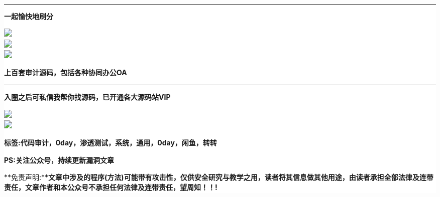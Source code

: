 ****  
**一起愉快地刷分**  
  
![](https://mmbiz.qpic.cn/sz_mmbiz_png/uicic8KPZnD5ff43kUoicsmnll86ficaMcTp1nDJvFuhT6INWEyGaCkEEclfEo8Ld6OBOzzJ3BkTVbrfqd41XhAhicA/640?wx_fmt=other&from=appmsg&wxfrom=5&wx_lazy=1&wx_co=1&tp=webp "")  
![](https://mmbiz.qpic.cn/sz_mmbiz_png/uicic8KPZnD5dPFicRheSpuSsBE8ZFeE6HwwvkuIIecPQwHta0wibQuCqoSTqsc2K1KZDpJb3enDibBiau4EEhxrTYxA/640?wx_fmt=other&from=appmsg&wxfrom=5&wx_lazy=1&wx_co=1&tp=webp "")  
![](https://mmbiz.qpic.cn/sz_mmbiz_png/uicic8KPZnD5ff43kUoicsmnll86ficaMcTpt1uZwVAmW8XEscyvU51uc9sdiaHViaJKMEZyiaM4bAaQfGIPNd26u2A5w/640?wx_fmt=other&from=appmsg&wxfrom=5&wx_lazy=1&wx_co=1&tp=webp "")  
  
**上百套审计源码，包括各种协同办公OA**  
  
****  
**入圈之后可私信我帮你找源码，已开通各大源码站VIP**  
  
  
![](https://mmbiz.qpic.cn/sz_mmbiz_png/uicic8KPZnD5ff43kUoicsmnll86ficaMcTpPGVahCuyNFFdRtlOyjb6Z1dj8LMnibicPickAJZQLpTzoBoUqy9Xun3tg/640?wx_fmt=other&from=appmsg&wxfrom=5&wx_lazy=1&wx_co=1&tp=webp "")  
![](https://mmbiz.qpic.cn/sz_mmbiz_png/uicic8KPZnD5dbasJicXJDEOR85icHkfIda3gg2HpaWjW2MZN9KZdGzX99Ofl7SRETFA4TicFabIO2UGibSONn6bhXQw/640?wx_fmt=other&from=appmsg&wxfrom=5&wx_lazy=1&wx_co=1&tp=webp "")  
  
**标签:代码审计，0day，渗透测试，系统，通用，0day，闲鱼，转转**  
  
**PS:关注公众号，持续更新漏洞文章**  
  
  
**免责声明:****文章中涉及的程序(方法)可能带有攻击性，仅供安全研究与教学之用，读者将其信息做其他用途，由读者承担全部法律及连带责任，文章作者和本公众号不承担任何法律及连带责任，望周知！！!**  
  
